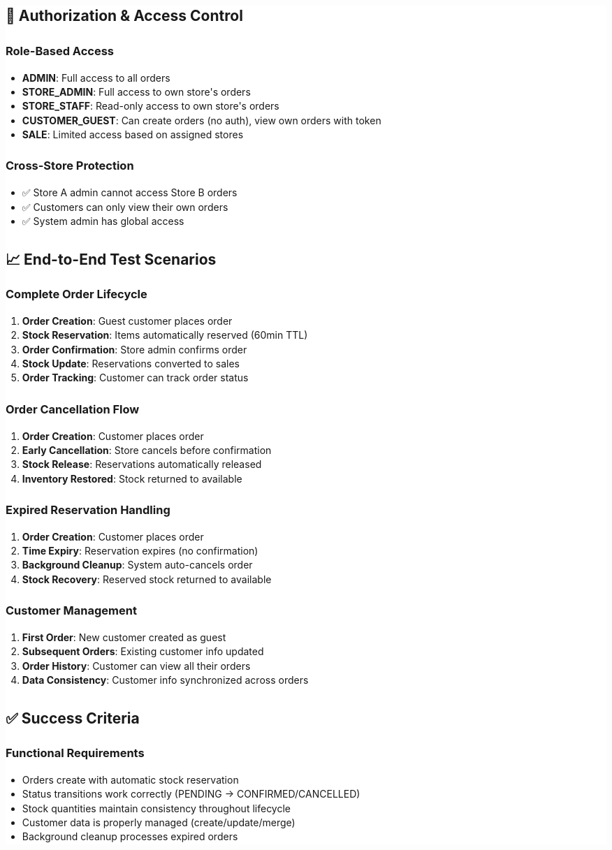 ## 🔐 Authorization & Access Control

### Role-Based Access
- **ADMIN**: Full access to all orders
- **STORE_ADMIN**: Full access to own store's orders
- **STORE_STAFF**: Read-only access to own store's orders
- **CUSTOMER_GUEST**: Can create orders (no auth), view own orders with token
- **SALE**: Limited access based on assigned stores

### Cross-Store Protection
- ✅ Store A admin cannot access Store B orders
- ✅ Customers can only view their own orders
- ✅ System admin has global access

## 📈 End-to-End Test Scenarios

### Complete Order Lifecycle
1. **Order Creation**: Guest customer places order
2. **Stock Reservation**: Items automatically reserved (60min TTL)
3. **Order Confirmation**: Store admin confirms order
4. **Stock Update**: Reservations converted to sales
5. **Order Tracking**: Customer can track order status

### Order Cancellation Flow
1. **Order Creation**: Customer places order
2. **Early Cancellation**: Store cancels before confirmation
3. **Stock Release**: Reservations automatically released
4. **Inventory Restored**: Stock returned to available

### Expired Reservation Handling
1. **Order Creation**: Customer places order
2. **Time Expiry**: Reservation expires (no confirmation)
3. **Background Cleanup**: System auto-cancels order
4. **Stock Recovery**: Reserved stock returned to available

### Customer Management
1. **First Order**: New customer created as guest
2. **Subsequent Orders**: Existing customer info updated
3. **Order History**: Customer can view all their orders
4. **Data Consistency**: Customer info synchronized across orders

## ✅ Success Criteria

### Functional Requirements
- Orders create with automatic stock reservation
- Status transitions work correctly (PENDING → CONFIRMED/CANCELLED)
- Stock quantities maintain consistency throughout lifecycle
- Customer data is properly managed (create/update/merge)
- Background cleanup processes expired orders
